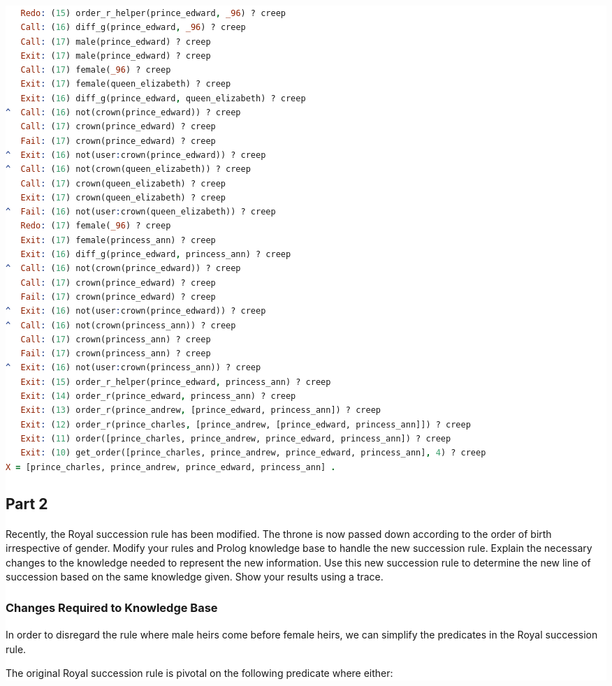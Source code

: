 ```prolog
   Redo: (15) order_r_helper(prince_edward, _96) ? creep
   Call: (16) diff_g(prince_edward, _96) ? creep
   Call: (17) male(prince_edward) ? creep
   Exit: (17) male(prince_edward) ? creep
   Call: (17) female(_96) ? creep
   Exit: (17) female(queen_elizabeth) ? creep
   Exit: (16) diff_g(prince_edward, queen_elizabeth) ? creep
^  Call: (16) not(crown(prince_edward)) ? creep
   Call: (17) crown(prince_edward) ? creep
   Fail: (17) crown(prince_edward) ? creep
^  Exit: (16) not(user:crown(prince_edward)) ? creep
^  Call: (16) not(crown(queen_elizabeth)) ? creep
   Call: (17) crown(queen_elizabeth) ? creep
   Exit: (17) crown(queen_elizabeth) ? creep
^  Fail: (16) not(user:crown(queen_elizabeth)) ? creep
   Redo: (17) female(_96) ? creep
   Exit: (17) female(princess_ann) ? creep
   Exit: (16) diff_g(prince_edward, princess_ann) ? creep
^  Call: (16) not(crown(prince_edward)) ? creep
   Call: (17) crown(prince_edward) ? creep
   Fail: (17) crown(prince_edward) ? creep
^  Exit: (16) not(user:crown(prince_edward)) ? creep
^  Call: (16) not(crown(princess_ann)) ? creep
   Call: (17) crown(princess_ann) ? creep
   Fail: (17) crown(princess_ann) ? creep
^  Exit: (16) not(user:crown(princess_ann)) ? creep
   Exit: (15) order_r_helper(prince_edward, princess_ann) ? creep
   Exit: (14) order_r(prince_edward, princess_ann) ? creep
   Exit: (13) order_r(prince_andrew, [prince_edward, princess_ann]) ? creep
   Exit: (12) order_r(prince_charles, [prince_andrew, [prince_edward, princess_ann]]) ? creep
   Exit: (11) order([prince_charles, prince_andrew, prince_edward, princess_ann]) ? creep
   Exit: (10) get_order([prince_charles, prince_andrew, prince_edward, princess_ann], 4) ? creep
X = [prince_charles, prince_andrew, prince_edward, princess_ann] .
```

<div style="page-break-after: always;"></div>

## Part 2

Recently, the Royal succession rule has been modified. The throne is now passed down according to the order of birth irrespective of gender. Modify your rules and Prolog knowledge base to handle the new succession rule. Explain the necessary changes to the knowledge needed to represent the new information. Use this new succession rule to determine the new line of succession based on the same knowledge given. Show your results using a trace.

### Changes Required to Knowledge Base

In order to disregard the rule where male heirs come before female heirs, we can simplify the predicates in the Royal succession rule.

The original Royal succession rule is pivotal on the following predicate where either:
